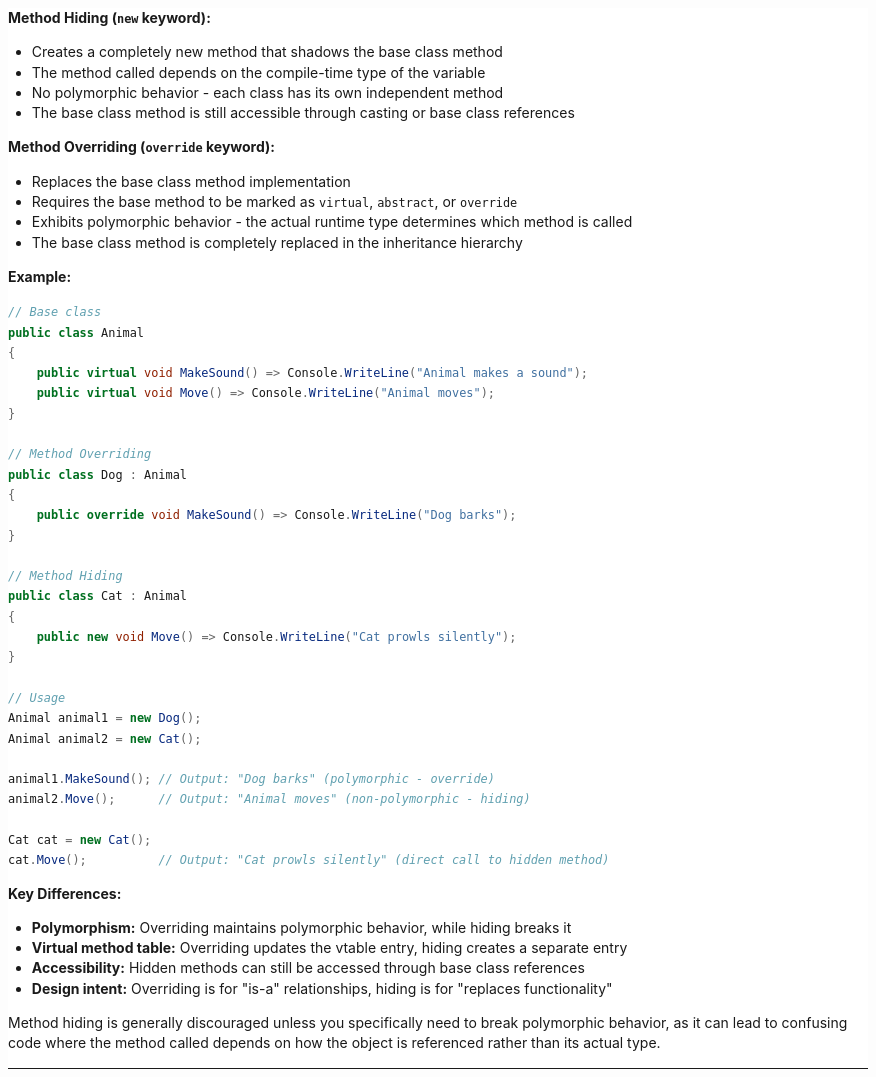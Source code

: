 **Method Hiding (`new` keyword):**  
- Creates a completely new method that shadows the base class method
- The method called depends on the compile-time type of the variable
- No polymorphic behavior - each class has its own independent method
- The base class method is still accessible through casting or base class references

**Method Overriding (`override` keyword):**  
- Replaces the base class method implementation
- Requires the base method to be marked as `virtual`, `abstract`, or `override`
- Exhibits polymorphic behavior - the actual runtime type determines which method is called
- The base class method is completely replaced in the inheritance hierarchy

**Example:**
```csharp
// Base class
public class Animal
{
    public virtual void MakeSound() => Console.WriteLine("Animal makes a sound");
    public virtual void Move() => Console.WriteLine("Animal moves");
}

// Method Overriding
public class Dog : Animal
{
    public override void MakeSound() => Console.WriteLine("Dog barks");
}

// Method Hiding
public class Cat : Animal
{
    public new void Move() => Console.WriteLine("Cat prowls silently");
}

// Usage
Animal animal1 = new Dog();
Animal animal2 = new Cat();

animal1.MakeSound(); // Output: "Dog barks" (polymorphic - override)
animal2.Move();      // Output: "Animal moves" (non-polymorphic - hiding)

Cat cat = new Cat();
cat.Move();          // Output: "Cat prowls silently" (direct call to hidden method)
```

**Key Differences:**  
- **Polymorphism:** Overriding maintains polymorphic behavior, while hiding breaks it
- **Virtual method table:** Overriding updates the vtable entry, hiding creates a separate entry
- **Accessibility:** Hidden methods can still be accessed through base class references
- **Design intent:** Overriding is for "is-a" relationships, hiding is for "replaces functionality"

Method hiding is generally discouraged unless you specifically need to break polymorphic behavior, as it can lead to confusing code where the method called depends on how the object is referenced rather than its actual type.

---